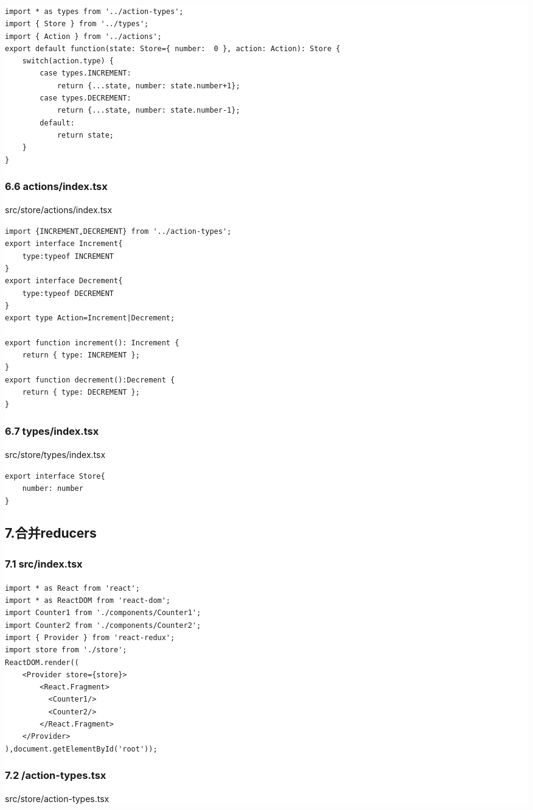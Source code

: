 ```tsx
import * as types from '../action-types';
import { Store } from '../types';
import { Action } from '../actions';
export default function(state: Store={ number:  0 }, action: Action): Store {
    switch(action.type) {
        case types.INCREMENT:
            return {...state, number: state.number+1};
        case types.DECREMENT:
            return {...state, number: state.number-1};
        default: 
            return state;
    }
}
```
### 6.6 actions/index.tsx
src/store/actions/index.tsx
```tsx
import {INCREMENT,DECREMENT} from '../action-types';
export interface Increment{
    type:typeof INCREMENT
}
export interface Decrement{
    type:typeof DECREMENT
}
export type Action=Increment|Decrement;

export function increment(): Increment {
    return { type: INCREMENT };
}
export function decrement():Decrement {
    return { type: DECREMENT };
}
```
### 6.7 types/index.tsx
src/store/types/index.tsx
```tsx
export interface Store{
    number: number
}
```
## 7.合并reducers
### 7.1 src/index.tsx
```tsx
import * as React from 'react';
import * as ReactDOM from 'react-dom';
import Counter1 from './components/Counter1';
import Counter2 from './components/Counter2';
import { Provider } from 'react-redux';
import store from './store';
ReactDOM.render((
    <Provider store={store}>
        <React.Fragment>
          <Counter1/>
          <Counter2/>
        </React.Fragment>
    </Provider>
),document.getElementById('root'));
```
### 7.2 /action-types.tsx
src/store/action-types.tsx